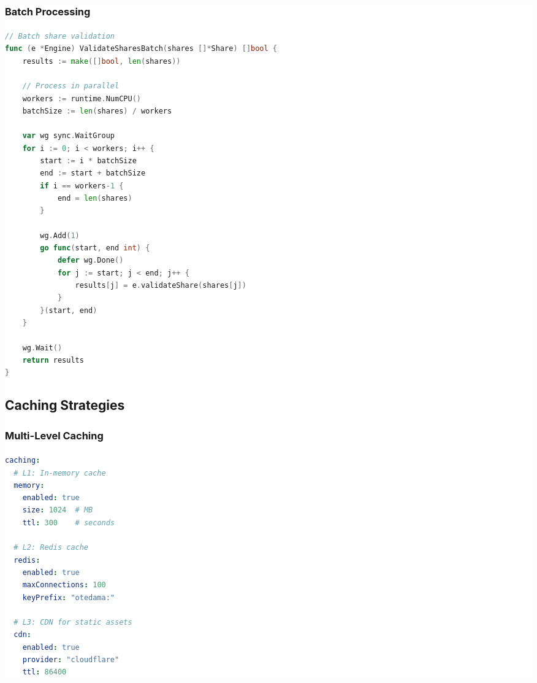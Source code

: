 ### Batch Processing

```go
// Batch share validation
func (e *Engine) ValidateSharesBatch(shares []*Share) []bool {
    results := make([]bool, len(shares))
    
    // Process in parallel
    workers := runtime.NumCPU()
    batchSize := len(shares) / workers
    
    var wg sync.WaitGroup
    for i := 0; i < workers; i++ {
        start := i * batchSize
        end := start + batchSize
        if i == workers-1 {
            end = len(shares)
        }
        
        wg.Add(1)
        go func(start, end int) {
            defer wg.Done()
            for j := start; j < end; j++ {
                results[j] = e.validateShare(shares[j])
            }
        }(start, end)
    }
    
    wg.Wait()
    return results
}
```

## Caching Strategies

### Multi-Level Caching

```yaml
caching:
  # L1: In-memory cache
  memory:
    enabled: true
    size: 1024  # MB
    ttl: 300    # seconds
    
  # L2: Redis cache  
  redis:
    enabled: true
    maxConnections: 100
    keyPrefix: "otedama:"
    
  # L3: CDN for static assets
  cdn:
    enabled: true
    provider: "cloudflare"
    ttl: 86400
```
